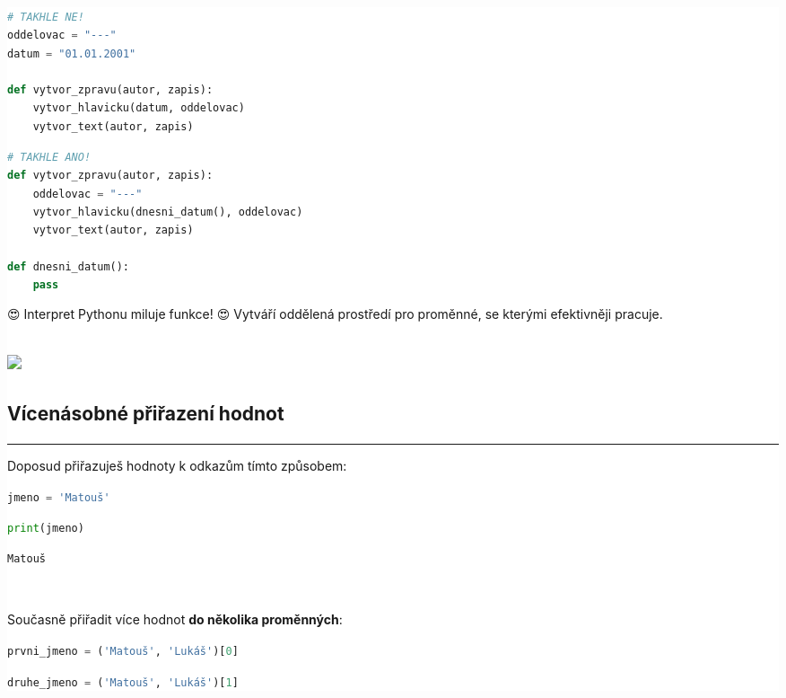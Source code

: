 
```python
# TAKHLE NE!
oddelovac = "---"
datum = "01.01.2001"

def vytvor_zpravu(autor, zapis):
    vytvor_hlavicku(datum, oddelovac)
    vytvor_text(autor, zapis)
```


```python
# TAKHLE ANO!
def vytvor_zpravu(autor, zapis):
    oddelovac = "---"
    vytvor_hlavicku(dnesni_datum(), oddelovac)
    vytvor_text(autor, zapis)

def dnesni_datum():
    pass
```

😍 Interpret Pythonu miluje funkce! 😍 Vytváří oddělená prostředí pro proměnné, se kterými efektivněji pracuje.

<br>

<img src="https://external-content.duckduckgo.com/iu/?u=https%3A%2F%2Ftse4.mm.bing.net%2Fth%3Fid%3DOIP.W6yGtI3IFcM0MeXy2LfTkAAAAA%26pid%3DApi&f=1&ipt=c39ef8447701e7e226d2410bb12fc7f55372748d3f93302cf78ec775ef9c938f&ipo=images" width="150" style="margin-left:auto; margin-right:auto">

## Vícenásobné přiřazení hodnot

---

Doposud přiřazuješ hodnoty k odkazům tímto způsobem:


```python
jmeno = 'Matouš'
```


```python
print(jmeno)
```

    Matouš


<br>

Současně přiřadit více hodnot **do několika proměnných**:


```python
prvni_jmeno = ('Matouš', 'Lukáš')[0]
```


```python
druhe_jmeno = ('Matouš', 'Lukáš')[1]
```
